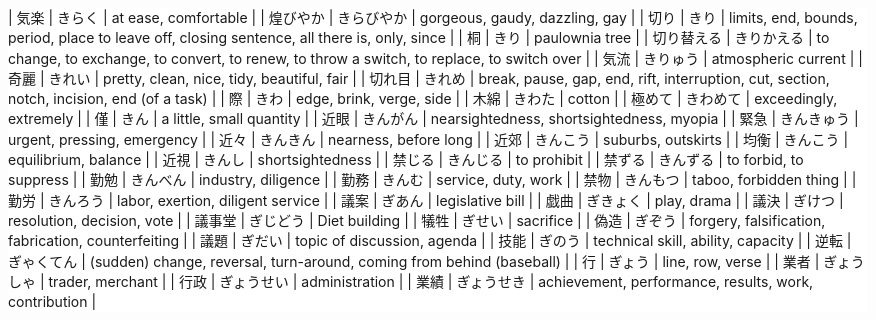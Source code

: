 | 気楽  | きらく | at ease, comfortable |
| 煌びやか | きらびやか | gorgeous, gaudy, dazzling, gay |
| 切り  | きり  | limits, end, bounds, period, place to leave off, closing sentence, all there is, only, since |
| 桐   | きり  | paulownia tree |
| 切り替える | きりかえる | to change, to exchange, to convert, to renew, to throw a switch, to replace, to switch over |
| 気流  | きりゅう | atmospheric current |
| 奇麗  | きれい | pretty, clean, nice, tidy, beautiful, fair |
| 切れ目 | きれめ | break, pause, gap, end, rift, interruption, cut, section, notch, incision, end (of a task) |
| 際   | きわ  | edge, brink, verge, side |
| 木綿  | きわた | cotton |
| 極めて | きわめて | exceedingly, extremely |
| 僅   | きん  | a little, small quantity |
| 近眼  | きんがん | nearsightedness, shortsightedness, myopia |
| 緊急  | きんきゅう | urgent, pressing, emergency |
| 近々  | きんきん | nearness, before long |
| 近郊  | きんこう | suburbs, outskirts |
| 均衡  | きんこう | equilibrium, balance |
| 近視  | きんし | shortsightedness |
| 禁じる | きんじる | to prohibit |
| 禁ずる | きんずる | to forbid, to suppress |
| 勤勉  | きんべん | industry, diligence |
| 勤務  | きんむ | service, duty, work |
| 禁物  | きんもつ | taboo, forbidden thing |
| 勤労  | きんろう | labor, exertion, diligent service |
| 議案  | ぎあん | legislative bill |
| 戯曲  | ぎきょく | play, drama |
| 議決  | ぎけつ | resolution, decision, vote |
| 議事堂 | ぎじどう | Diet building |
| 犠牲  | ぎせい | sacrifice |
| 偽造  | ぎぞう | forgery, falsification, fabrication, counterfeiting |
| 議題  | ぎだい | topic of discussion, agenda |
| 技能  | ぎのう | technical skill, ability, capacity |
| 逆転  | ぎゃくてん | (sudden) change, reversal, turn-around, coming from behind (baseball) |
| 行   | ぎょう | line, row, verse |
| 業者  | ぎょうしゃ | trader, merchant |
| 行政  | ぎょうせい | administration |
| 業績  | ぎょうせき | achievement, performance, results, work, contribution |